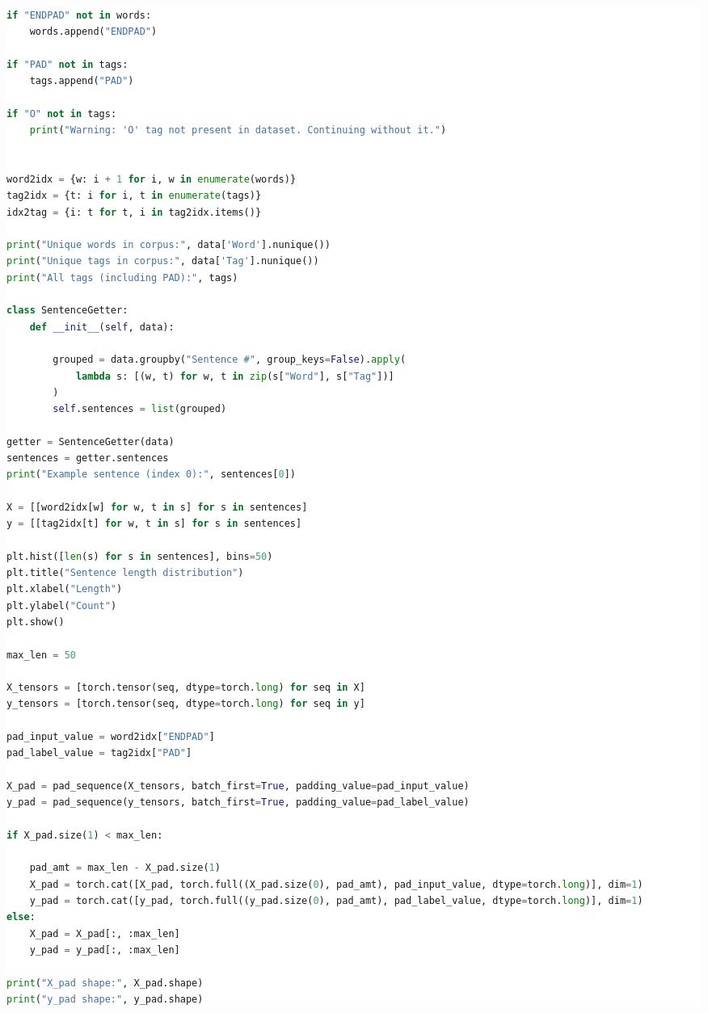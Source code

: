 ```python
if "ENDPAD" not in words:
    words.append("ENDPAD")

if "PAD" not in tags:
    tags.append("PAD")

if "O" not in tags:
    print("Warning: 'O' tag not present in dataset. Continuing without it.")


word2idx = {w: i + 1 for i, w in enumerate(words)}  
tag2idx = {t: i for i, t in enumerate(tags)}       
idx2tag = {i: t for t, i in tag2idx.items()}

print("Unique words in corpus:", data['Word'].nunique())
print("Unique tags in corpus:", data['Tag'].nunique())
print("All tags (including PAD):", tags)

class SentenceGetter:
    def __init__(self, data):
       
        grouped = data.groupby("Sentence #", group_keys=False).apply(
            lambda s: [(w, t) for w, t in zip(s["Word"], s["Tag"])]
        )
        self.sentences = list(grouped)

getter = SentenceGetter(data)
sentences = getter.sentences
print("Example sentence (index 0):", sentences[0])

X = [[word2idx[w] for w, t in s] for s in sentences]
y = [[tag2idx[t] for w, t in s] for s in sentences]

plt.hist([len(s) for s in sentences], bins=50)
plt.title("Sentence length distribution")
plt.xlabel("Length")
plt.ylabel("Count")
plt.show()

max_len = 50

X_tensors = [torch.tensor(seq, dtype=torch.long) for seq in X]
y_tensors = [torch.tensor(seq, dtype=torch.long) for seq in y]

pad_input_value = word2idx["ENDPAD"]                   
pad_label_value = tag2idx["PAD"]                       

X_pad = pad_sequence(X_tensors, batch_first=True, padding_value=pad_input_value)
y_pad = pad_sequence(y_tensors, batch_first=True, padding_value=pad_label_value)

if X_pad.size(1) < max_len:

    pad_amt = max_len - X_pad.size(1)
    X_pad = torch.cat([X_pad, torch.full((X_pad.size(0), pad_amt), pad_input_value, dtype=torch.long)], dim=1)
    y_pad = torch.cat([y_pad, torch.full((y_pad.size(0), pad_amt), pad_label_value, dtype=torch.long)], dim=1)
else:
    X_pad = X_pad[:, :max_len]
    y_pad = y_pad[:, :max_len]

print("X_pad shape:", X_pad.shape)
print("y_pad shape:", y_pad.shape)
```
